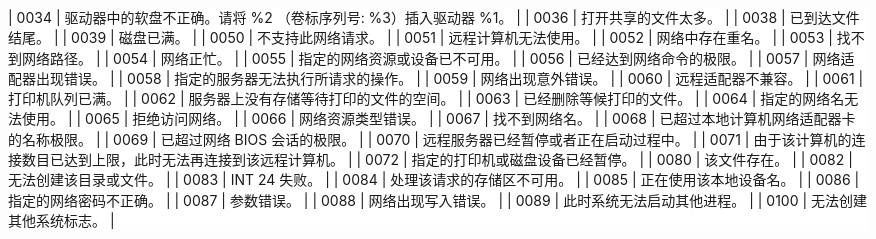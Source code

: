 | 0034 | 驱动器中的软盘不正确。请将 %2 （卷标序列号: %3）插入驱动器 %1。 |
| 0036 | 打开共享的文件太多。 |
| 0038 | 已到达文件结尾。 |
| 0039 | 磁盘已满。 |
| 0050 | 不支持此网络请求。 |
| 0051 | 远程计算机无法使用。 |
| 0052 | 网络中存在重名。 |
| 0053 | 找不到网络路径。 |
| 0054 | 网络正忙。 |
| 0055 | 指定的网络资源或设备已不可用。 |
| 0056 | 已经达到网络命令的极限。 |
| 0057 | 网络适配器出现错误。 |
| 0058 | 指定的服务器无法执行所请求的操作。 |
| 0059 | 网络出现意外错误。 |
| 0060 | 远程适配器不兼容。 |
| 0061 | 打印机队列已满。 |
| 0062 | 服务器上没有存储等待打印的文件的空间。 |
| 0063 | 已经删除等候打印的文件。 |
| 0064 | 指定的网络名无法使用。 |
| 0065 | 拒绝访问网络。 |
| 0066 | 网络资源类型错误。 |
| 0067 | 找不到网络名。 |
| 0068 | 已超过本地计算机网络适配器卡的名称极限。 |
| 0069 | 已超过网络 BIOS 会话的极限。 |
| 0070 | 远程服务器已经暂停或者正在启动过程中。 |
| 0071 | 由于该计算机的连接数目已达到上限，此时无法再连接到该远程计算机。 |
| 0072 | 指定的打印机或磁盘设备已经暂停。 |
| 0080 | 该文件存在。 |
| 0082 | 无法创建该目录或文件。 |
| 0083 | INT 24 失败。 |
| 0084 | 处理该请求的存储区不可用。 |
| 0085 | 正在使用该本地设备名。 |
| 0086 | 指定的网络密码不正确。 |
| 0087 | 参数错误。 |
| 0088 | 网络出现写入错误。 |
| 0089 | 此时系统无法启动其他进程。 |
| 0100 | 无法创建其他系统标志。 |